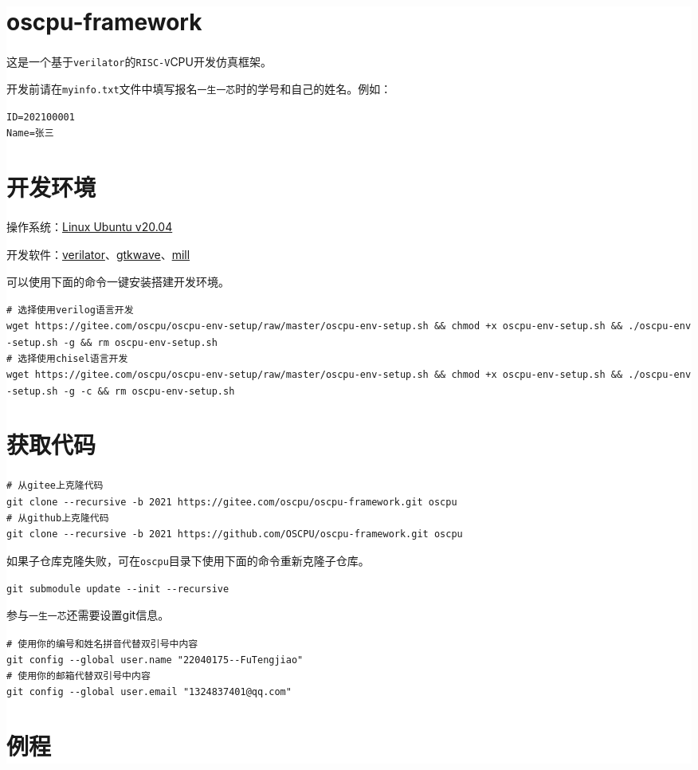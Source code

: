 # oscpu-framework

这是一个基于`verilator`的`RISC-V`CPU开发仿真框架。  

开发前请在`myinfo.txt`文件中填写报名`一生一芯`时的学号和自己的姓名。例如：

```
ID=202100001
Name=张三
```

# 开发环境

操作系统：[Linux Ubuntu v20.04](https://ubuntu.com/download/desktop)  

开发软件：[verilator](https://verilator.org/guide/latest/)、[gtkwave](http://gtkwave.sourceforge.net/)、[mill](https://github.com/com-lihaoyi/mil)

可以使用下面的命令一键安装搭建开发环境。

```shell
# 选择使用verilog语言开发
wget https://gitee.com/oscpu/oscpu-env-setup/raw/master/oscpu-env-setup.sh && chmod +x oscpu-env-setup.sh && ./oscpu-env-setup.sh -g && rm oscpu-env-setup.sh
# 选择使用chisel语言开发
wget https://gitee.com/oscpu/oscpu-env-setup/raw/master/oscpu-env-setup.sh && chmod +x oscpu-env-setup.sh && ./oscpu-env-setup.sh -g -c && rm oscpu-env-setup.sh
```

# 获取代码

```shell
# 从gitee上克隆代码
git clone --recursive -b 2021 https://gitee.com/oscpu/oscpu-framework.git oscpu
# 从github上克隆代码
git clone --recursive -b 2021 https://github.com/OSCPU/oscpu-framework.git oscpu
```

如果子仓库克隆失败，可在`oscpu`目录下使用下面的命令重新克隆子仓库。

```shell
git submodule update --init --recursive
```

参与`一生一芯`还需要设置git信息。

```shell
# 使用你的编号和姓名拼音代替双引号中内容
git config --global user.name "22040175--FuTengjiao"
# 使用你的邮箱代替双引号中内容
git config --global user.email "1324837401@qq.com"
```

# 例程
